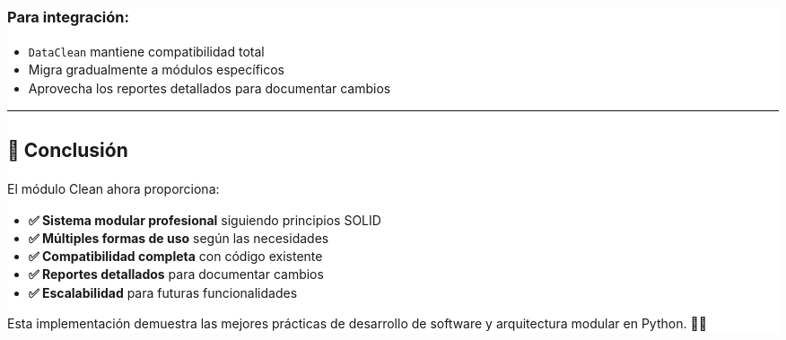 ### **Para integración:**
- `DataClean` mantiene compatibilidad total
- Migra gradualmente a módulos específicos
- Aprovecha los reportes detallados para documentar cambios

---

## 🎉 Conclusión

El módulo Clean ahora proporciona:

- **✅ Sistema modular profesional** siguiendo principios SOLID
- **✅ Múltiples formas de uso** según las necesidades
- **✅ Compatibilidad completa** con código existente
- **✅ Reportes detallados** para documentar cambios
- **✅ Escalabilidad** para futuras funcionalidades

Esta implementación demuestra las mejores prácticas de desarrollo de software y arquitectura modular en Python. 🐍✨
